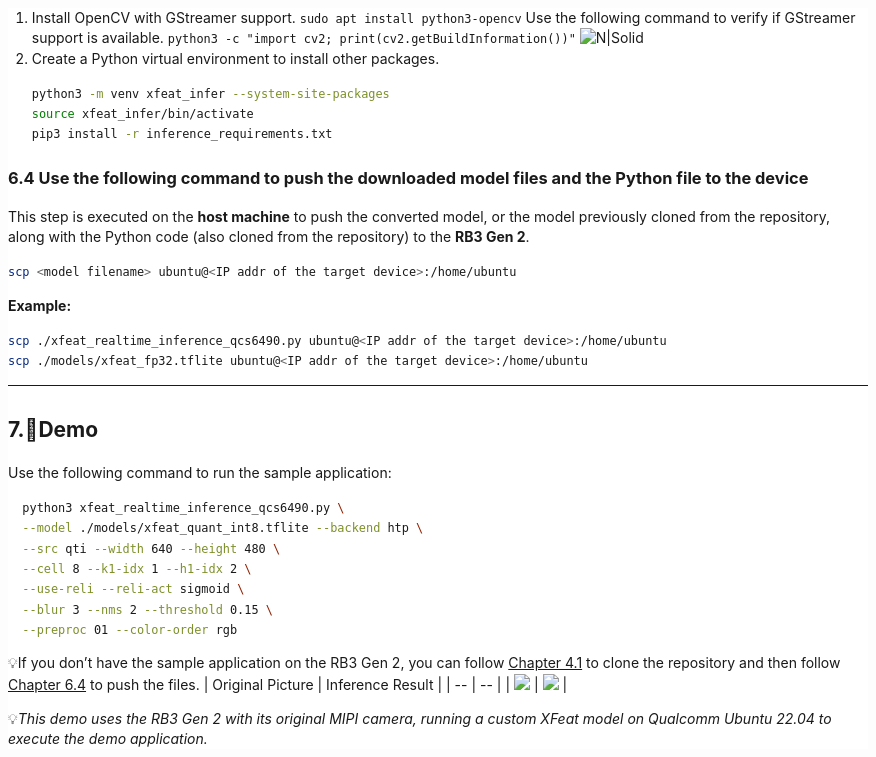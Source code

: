   1. Install OpenCV with GStreamer support.
     ```sudo apt install python3-opencv```
     Use the following command to verify if GStreamer support is available.
    ```python3 -c "import cv2; print(cv2.getBuildInformation())"```
     ![N|Solid](images/verify-opencv-with-gstreamer.png)
  2. Create a Python virtual environment to install other packages.
     ``` bash
     python3 -m venv xfeat_infer --system-site-packages
     source xfeat_infer/bin/activate
     pip3 install -r inference_requirements.txt
     ```

### 6.4 Use the following command to push the downloaded model files and the Python file to the device
This step is executed on the **host machine** to push the converted model, or the model previously cloned from the repository, along with the Python code (also cloned from the repository) to the **RB3 Gen 2**.

  ```bash
  scp <model filename> ubuntu@<IP addr of the target device>:/home/ubuntu
  ```
  **Example:**
  ```bash
  scp ./xfeat_realtime_inference_qcs6490.py ubuntu@<IP addr of the target device>:/home/ubuntu
  scp ./models/xfeat_fp32.tflite ubuntu@<IP addr of the target device>:/home/ubuntu
  ```

---
## 7.🚀Demo

Use the following command to run the sample application:
```bash
  python3 xfeat_realtime_inference_qcs6490.py \
  --model ./models/xfeat_quant_int8.tflite --backend htp \
  --src qti --width 640 --height 480 \
  --cell 8 --k1-idx 1 --h1-idx 2 \
  --use-reli --reli-act sigmoid \
  --blur 3 --nms 2 --threshold 0.15 \
  --preproc 01 --color-order rgb
```
💡If you don’t have the sample application on the RB3 Gen 2, you can follow [Chapter 4.1](#41-source-code-setup) to clone the repository and then follow [Chapter 6.4](#64-use-the-following-command-to-push-the-downloaded-model-files-and-the-python-file-to-the-device) to push the files.
| Original Picture | Inference Result |
| -- | -- |
| <img src="images/sample-winter.jpg" width=540> | <img src="images/demo-output-winter.gif" width=540> |


💡*This demo uses the RB3 Gen 2 with its original MIPI camera, running a custom XFeat model on Qualcomm Ubuntu 22.04 to execute the demo application.*
